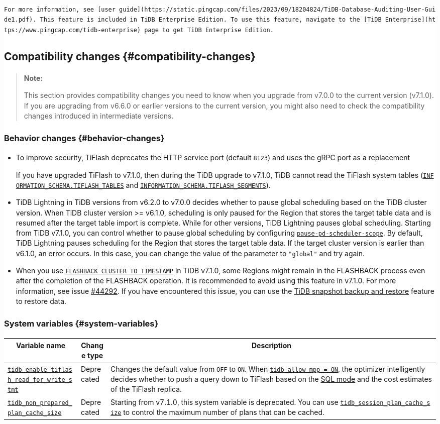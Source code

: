     For more information, see [user guide](https://static.pingcap.com/files/2023/09/18204824/TiDB-Database-Auditing-User-Guide1.pdf). This feature is included in TiDB Enterprise Edition. To use this feature, navigate to the [TiDB Enterprise](https://www.pingcap.com/tidb-enterprise) page to get TiDB Enterprise Edition.

## Compatibility changes {#compatibility-changes}

> **Note:**
>
> This section provides compatibility changes you need to know when you upgrade from v7.0.0 to the current version (v7.1.0). If you are upgrading from v6.6.0 or earlier versions to the current version, you might also need to check the compatibility changes introduced in intermediate versions.

### Behavior changes {#behavior-changes}

-   To improve security, TiFlash deprecates the HTTP service port (default `8123`) and uses the gRPC port as a replacement

    If you have upgraded TiFlash to v7.1.0, then during the TiDB upgrade to v7.1.0, TiDB cannot read the TiFlash system tables ([`INFORMATION_SCHEMA.TIFLASH_TABLES`](/information-schema/information-schema-tiflash-tables.md) and [`INFORMATION_SCHEMA.TIFLASH_SEGMENTS`](/information-schema/information-schema-tiflash-segments.md)).

-   TiDB Lightning in TiDB versions from v6.2.0 to v7.0.0 decides whether to pause global scheduling based on the TiDB cluster version. When TiDB cluster version >= v6.1.0, scheduling is only paused for the Region that stores the target table data and is resumed after the target table import is complete. While for other versions, TiDB Lightning pauses global scheduling. Starting from TiDB v7.1.0, you can control whether to pause global scheduling by configuring [`pause-pd-scheduler-scope`](/tidb-lightning/tidb-lightning-configuration.md). By default, TiDB Lightning pauses scheduling for the Region that stores the target table data. If the target cluster version is earlier than v6.1.0, an error occurs. In this case, you can change the value of the parameter to `"global"` and try again.

-   When you use [`FLASHBACK CLUSTER TO TIMESTAMP`](/sql-statements/sql-statement-flashback-cluster.md) in TiDB v7.1.0, some Regions might remain in the FLASHBACK process even after the completion of the FLASHBACK operation. It is recommended to avoid using this feature in v7.1.0. For more information, see issue [#44292](https://github.com/pingcap/tidb/issues/44292). If you have encountered this issue, you can use the [TiDB snapshot backup and restore](/br/br-snapshot-guide.md) feature to restore data.

### System variables {#system-variables}

| Variable name                                                                                                                           | Change type | Description                                                                                                                                                                                                                                                                                                                                                                                                                                                                                                                                                                                  |
| --------------------------------------------------------------------------------------------------------------------------------------- | ----------- | -------------------------------------------------------------------------------------------------------------------------------------------------------------------------------------------------------------------------------------------------------------------------------------------------------------------------------------------------------------------------------------------------------------------------------------------------------------------------------------------------------------------------------------------------------------------------------------------- |
| [`tidb_enable_tiflash_read_for_write_stmt`](/system-variables.md#tidb_enable_tiflash_read_for_write_stmt-new-in-v630)                   | Deprecated  | Changes the default value from `OFF` to `ON`. When [`tidb_allow_mpp = ON`](/system-variables.md#tidb_allow_mpp-new-in-v50), the optimizer intelligently decides whether to push a query down to TiFlash based on the [SQL mode](/sql-mode.md) and the cost estimates of the TiFlash replica.                                                                                                                                                                                                                                                                                                 |
| [`tidb_non_prepared_plan_cache_size`](/system-variables.md#tidb_non_prepared_plan_cache_size)                                           | Deprecated  | Starting from v7.1.0, this system variable is deprecated. You can use [`tidb_session_plan_cache_size`](/system-variables.md#tidb_session_plan_cache_size-new-in-v710) to control the maximum number of plans that can be cached.                                                                                                                                                                                                                                                                                                                                                             |